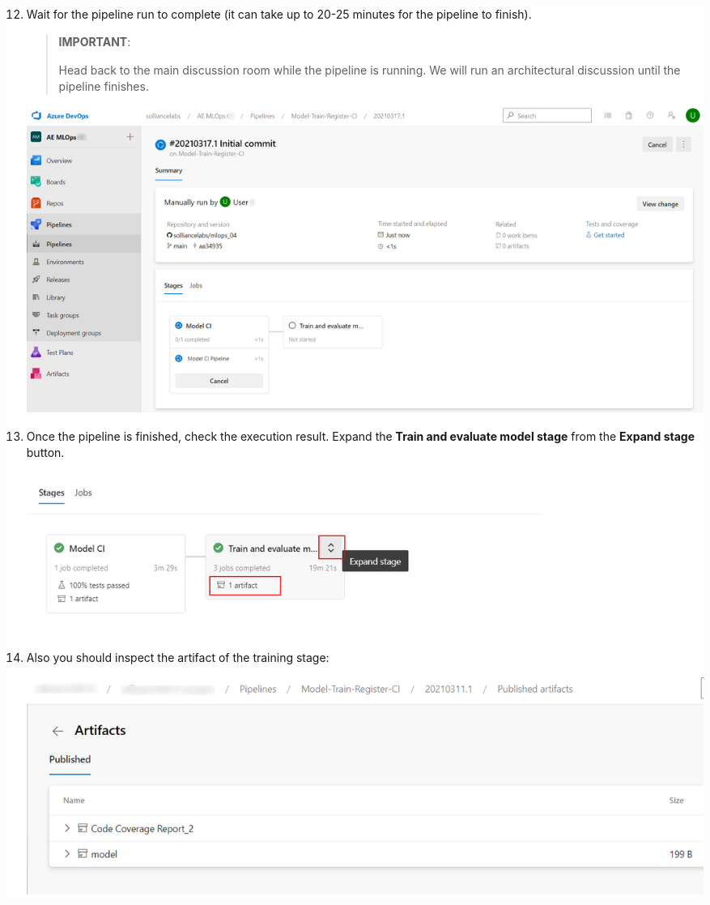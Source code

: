 12. Wait for the pipeline run to complete (it can take up to 20-25 minutes for the pipeline to finish).

    >**IMPORTANT**:
    >
    >Head back to the main discussion room while the pipeline is running. We will run an architectural discussion until the pipeline finishes.

    ![Wait for pipeline to finish](./media/021-runpipeline-wait.png)

13. Once the pipeline is finished, check the execution result. Expand the **Train and evaluate model stage** from the **Expand stage** button. 
    
    ![Expand pipeline stages](./media/022-expandstage.png)

14. Also you should inspect the artifact of the training stage:

    ![Inspect artifacts of the training stage](./media/023-pipelineartifacts.png)
